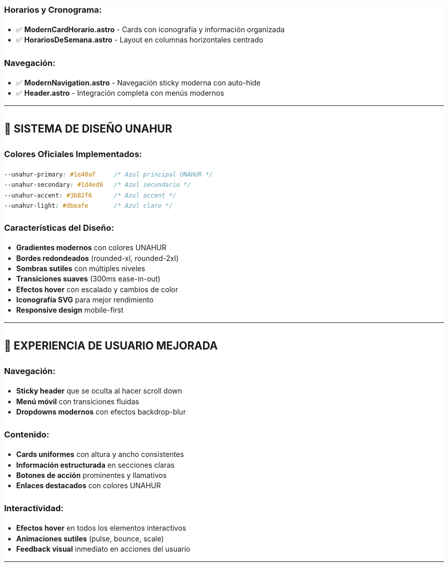 ### **Horarios y Cronograma:**
- ✅ **ModernCardHorario.astro** - Cards con iconografía y información organizada
- ✅ **HorariosDeSemana.astro** - Layout en columnas horizontales centrado

### **Navegación:**
- ✅ **ModernNavigation.astro** - Navegación sticky moderna con auto-hide
- ✅ **Header.astro** - Integración completa con menús modernos

---

## 🎨 **SISTEMA DE DISEÑO UNAHUR**

### **Colores Oficiales Implementados:**
```css
--unahur-primary: #1e40af     /* Azul principal UNAHUR */
--unahur-secondary: #1d4ed8   /* Azul secundario */
--unahur-accent: #3b82f6      /* Azul accent */
--unahur-light: #dbeafe       /* Azul claro */
```

### **Características del Diseño:**
- **Gradientes modernos** con colores UNAHUR
- **Bordes redondeados** (rounded-xl, rounded-2xl)
- **Sombras sutiles** con múltiples niveles
- **Transiciones suaves** (300ms ease-in-out)
- **Efectos hover** con escalado y cambios de color
- **Iconografía SVG** para mejor rendimiento
- **Responsive design** mobile-first

---

## 📱 **EXPERIENCIA DE USUARIO MEJORADA**

### **Navegación:**
- **Sticky header** que se oculta al hacer scroll down
- **Menú móvil** con transiciones fluidas
- **Dropdowns modernos** con efectos backdrop-blur

### **Contenido:**
- **Cards uniformes** con altura y ancho consistentes
- **Información estructurada** en secciones claras
- **Botones de acción** prominentes y llamativos
- **Enlaces destacados** con colores UNAHUR

### **Interactividad:**
- **Efectos hover** en todos los elementos interactivos
- **Animaciones sutiles** (pulse, bounce, scale)
- **Feedback visual** inmediato en acciones del usuario

---
